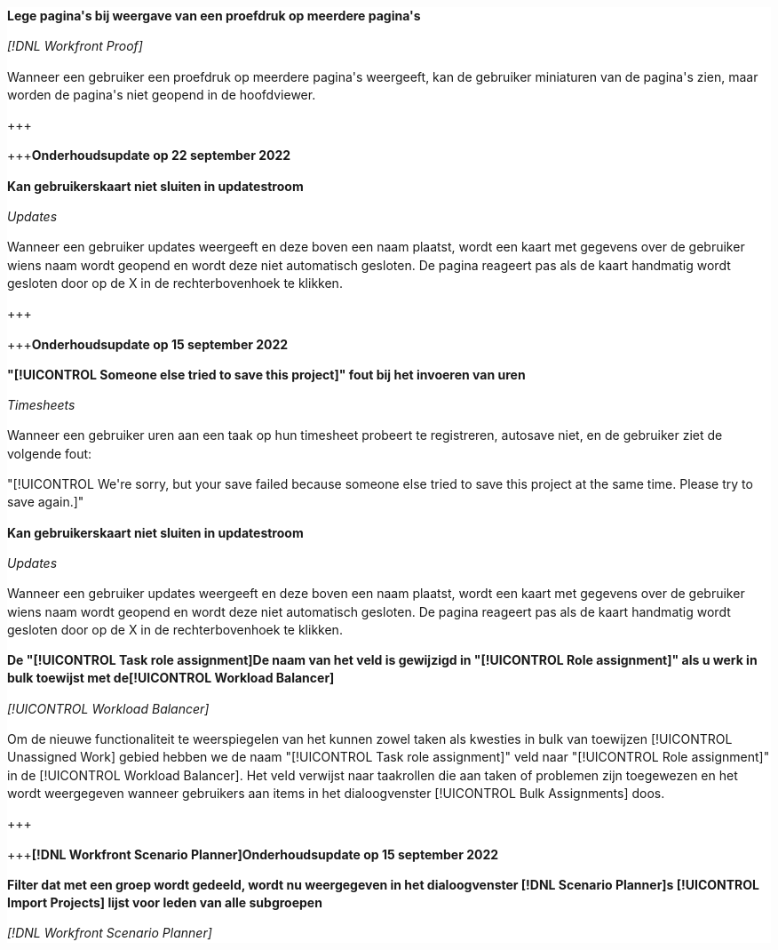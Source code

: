 **Lege pagina&#39;s bij weergave van een proefdruk op meerdere pagina&#39;s**

*[!DNL Workfront Proof]*

Wanneer een gebruiker een proefdruk op meerdere pagina&#39;s weergeeft, kan de gebruiker miniaturen van de pagina&#39;s zien, maar worden de pagina&#39;s niet geopend in de hoofdviewer.



+++

+++**Onderhoudsupdate op 22 september 2022**

**Kan gebruikerskaart niet sluiten in updatestroom**

*Updates*

Wanneer een gebruiker updates weergeeft en deze boven een naam plaatst, wordt een kaart met gegevens over de gebruiker wiens naam wordt geopend en wordt deze niet automatisch gesloten. De pagina reageert pas als de kaart handmatig wordt gesloten door op de X in de rechterbovenhoek te klikken.

+++

+++**Onderhoudsupdate op 15 september 2022**

**&quot;[!UICONTROL Someone else tried to save this project]&quot; fout bij het invoeren van uren**

*Timesheets*

Wanneer een gebruiker uren aan een taak op hun timesheet probeert te registreren, autosave niet, en de gebruiker ziet de volgende fout:

&quot;[!UICONTROL We're sorry, but your save failed because someone else tried to save this project at the same time. Please try to save again.]&quot;

**Kan gebruikerskaart niet sluiten in updatestroom**

*Updates*

Wanneer een gebruiker updates weergeeft en deze boven een naam plaatst, wordt een kaart met gegevens over de gebruiker wiens naam wordt geopend en wordt deze niet automatisch gesloten. De pagina reageert pas als de kaart handmatig wordt gesloten door op de X in de rechterbovenhoek te klikken.

**De &quot;[!UICONTROL Task role assignment]De naam van het veld is gewijzigd in &quot;[!UICONTROL Role assignment]&quot; als u werk in bulk toewijst met de[!UICONTROL Workload Balancer]**

*[!UICONTROL Workload Balancer]*

Om de nieuwe functionaliteit te weerspiegelen van het kunnen zowel taken als kwesties in bulk van toewijzen [!UICONTROL Unassigned Work] gebied hebben we de naam &quot;[!UICONTROL Task role assignment]&quot; veld naar &quot;[!UICONTROL Role assignment]&quot; in de [!UICONTROL Workload Balancer]. Het veld verwijst naar taakrollen die aan taken of problemen zijn toegewezen en het wordt weergegeven wanneer gebruikers aan items in het dialoogvenster [!UICONTROL Bulk Assignments] doos.

+++

+++**[!DNL Workfront Scenario Planner]Onderhoudsupdate op 15 september 2022**

**Filter dat met een groep wordt gedeeld, wordt nu weergegeven in het dialoogvenster [!DNL Scenario Planner]s  [!UICONTROL Import Projects] lijst voor leden van alle subgroepen**

*[!DNL Workfront Scenario Planner]*
